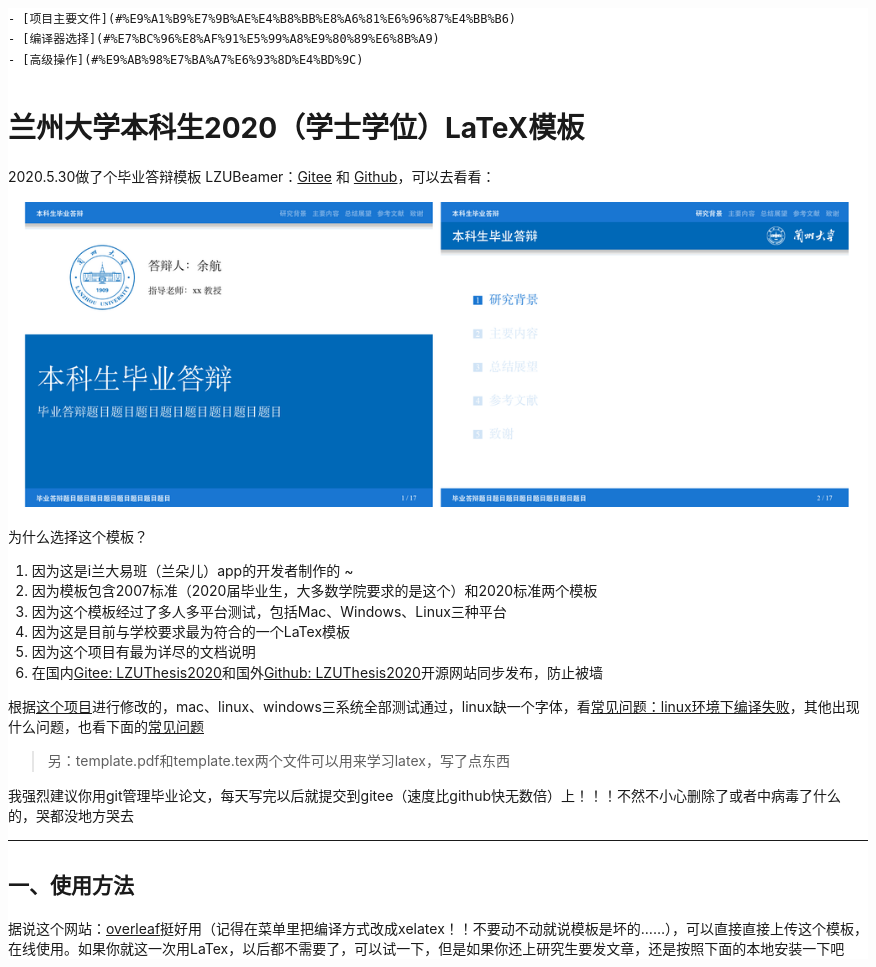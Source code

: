     - [项目主要文件](#%E9%A1%B9%E7%9B%AE%E4%B8%BB%E8%A6%81%E6%96%87%E4%BB%B6)
    - [编译器选择](#%E7%BC%96%E8%AF%91%E5%99%A8%E9%80%89%E6%8B%A9)
    - [高级操作](#%E9%AB%98%E7%BA%A7%E6%93%8D%E4%BD%9C)



# 兰州大学本科生2020（学士学位）LaTeX模板

2020.5.30做了个毕业答辩模板 LZUBeamer：[Gitee](https://gitee.com/yuhldr/LZUBeamer) 和 [Github](https://github.com/yuhlzu/LZUBeamer)，可以去看看：

![图](figures/ppt.png)


为什么选择这个模板？

1. 因为这是i兰大易班（兰朵儿）app的开发者制作的 ~
2. 因为模板包含2007标准（2020届毕业生，大多数学院要求的是这个）和2020标准两个模板
3. 因为这个模板经过了多人多平台测试，包括Mac、Windows、Linux三种平台
4. 因为这是目前与学校要求最为符合的一个LaTex模板
5. 因为这个项目有最为详尽的文档说明
6. 在国内[Gitee: LZUThesis2020](https://gitee.com/yuhldr/LZUThesis2020)和国外[Github: LZUThesis2020](https://github.com/yuhlzu/LZUThesis2020)开源网站同步发布，防止被墙

根据[这个项目](https://github.com/suchot/LZUThesis2017)进行修改的，mac、linux、windows三系统全部测试通过，linux缺一个字体，看[常见问题：linux环境下编译失败](#3%e3%80%81linux%e7%8e%af%e5%a2%83%e4%b8%8b%e7%bc%96%e8%af%91%e5%a4%b1%e8%b4%a5)，其他出现什么问题，也看下面的[常见问题](#%e4%b8%89%e5%b8%b8%e8%a7%81%e9%97%ae%e9%a2%98)

> 另：template.pdf和template.tex两个文件可以用来学习latex，写了点东西

我强烈建议你用git管理毕业论文，每天写完以后就提交到gitee（速度比github快无数倍）上！！！不然不小心删除了或者中病毒了什么的，哭都没地方哭去

**********

## 一、使用方法

据说这个网站：[overleaf](https://cn.overleaf.com/)挺好用（记得在菜单里把编译方式改成xelatex！！不要动不动就说模板是坏的……），可以直接直接上传这个模板，在线使用。如果你就这一次用LaTex，以后都不需要了，可以试一下，但是如果你还上研究生要发文章，还是按照下面的本地安装一下吧
